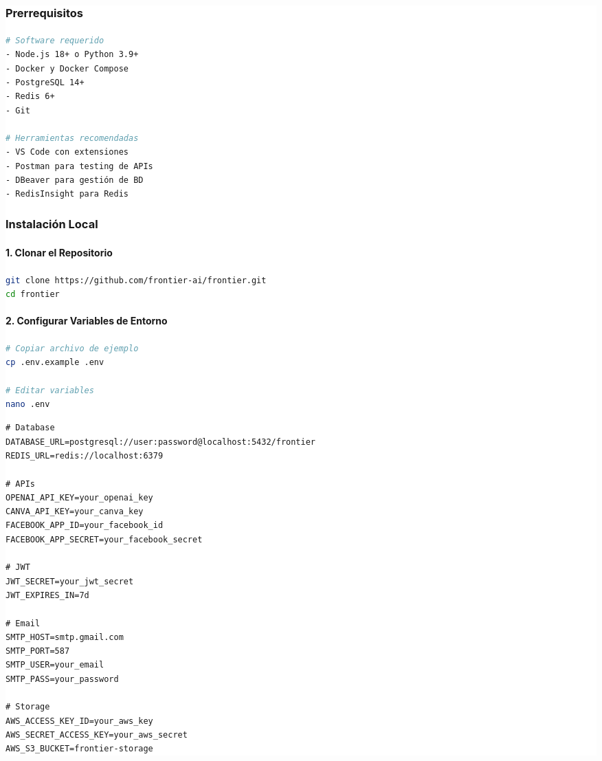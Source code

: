 ### Prerrequisitos

```bash
# Software requerido
- Node.js 18+ o Python 3.9+
- Docker y Docker Compose
- PostgreSQL 14+
- Redis 6+
- Git

# Herramientas recomendadas
- VS Code con extensiones
- Postman para testing de APIs
- DBeaver para gestión de BD
- RedisInsight para Redis
```

### Instalación Local

#### 1. Clonar el Repositorio
```bash
git clone https://github.com/frontier-ai/frontier.git
cd frontier
```

#### 2. Configurar Variables de Entorno
```bash
# Copiar archivo de ejemplo
cp .env.example .env

# Editar variables
nano .env
```

```env
# Database
DATABASE_URL=postgresql://user:password@localhost:5432/frontier
REDIS_URL=redis://localhost:6379

# APIs
OPENAI_API_KEY=your_openai_key
CANVA_API_KEY=your_canva_key
FACEBOOK_APP_ID=your_facebook_id
FACEBOOK_APP_SECRET=your_facebook_secret

# JWT
JWT_SECRET=your_jwt_secret
JWT_EXPIRES_IN=7d

# Email
SMTP_HOST=smtp.gmail.com
SMTP_PORT=587
SMTP_USER=your_email
SMTP_PASS=your_password

# Storage
AWS_ACCESS_KEY_ID=your_aws_key
AWS_SECRET_ACCESS_KEY=your_aws_secret
AWS_S3_BUCKET=frontier-storage
```
